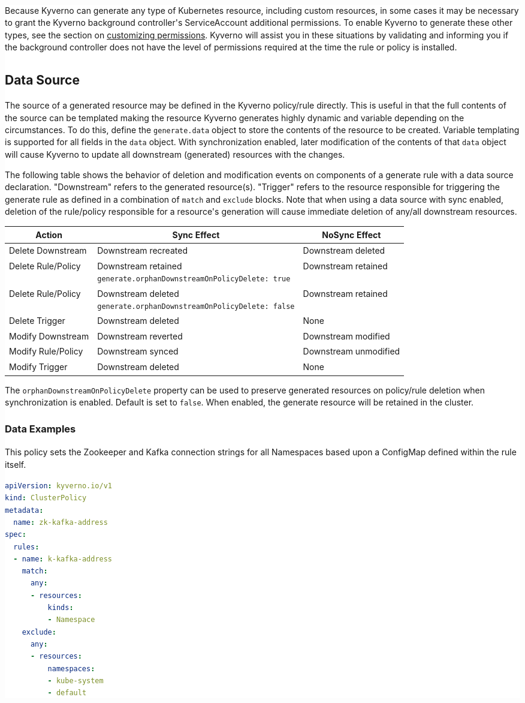 Because Kyverno can generate any type of Kubernetes resource, including custom resources, in some cases it may be necessary to grant the Kyverno background controller's ServiceAccount additional permissions. To enable Kyverno to generate these other types, see the section on [customizing permissions](/docs/installation/customization.md#customizing-permissions). Kyverno will assist you in these situations by validating and informing you if the background controller does not have the level of permissions required at the time the rule or policy is installed.

## Data Source

The source of a generated resource may be defined in the Kyverno policy/rule directly. This is useful in that the full contents of the source can be templated making the resource Kyverno generates highly dynamic and variable depending on the circumstances. To do this, define the `generate.data` object to store the contents of the resource to be created. Variable templating is supported for all fields in the `data` object. With synchronization enabled, later modification of the contents of that `data` object will cause Kyverno to update all downstream (generated) resources with the changes.

The following table shows the behavior of deletion and modification events on components of a generate rule with a data source declaration. "Downstream" refers to the generated resource(s). "Trigger" refers to the resource responsible for triggering the generate rule as defined in a combination of `match` and `exclude` blocks. Note that when using a data source with sync enabled, deletion of the rule/policy responsible for a resource's generation will cause immediate deletion of any/all downstream resources.

| Action             | Sync Effect                                                             | NoSync Effect         |
|--------------------|-------------------------------------------------------------------------|-----------------------|
| Delete Downstream  | Downstream recreated                                                    | Downstream deleted    |
| Delete Rule/Policy | Downstream retained <br>`generate.orphanDownstreamOnPolicyDelete: true` | Downstream retained   |
| Delete Rule/Policy | Downstream deleted <br>`generate.orphanDownstreamOnPolicyDelete: false` | Downstream retained   |
| Delete Trigger     | Downstream deleted                                                      | None                  |
| Modify Downstream  | Downstream reverted                                                     | Downstream modified   |
| Modify Rule/Policy | Downstream synced                                                       | Downstream unmodified |
| Modify Trigger     | Downstream deleted                                                      | None                  |

The `orphanDownstreamOnPolicyDelete` property can be used to preserve generated resources on policy/rule deletion when synchronization is enabled. Default is set to `false`. When enabled, the generate resource will be retained in the cluster.

### Data Examples

This policy sets the Zookeeper and Kafka connection strings for all Namespaces based upon a ConfigMap defined within the rule itself.

```yaml
apiVersion: kyverno.io/v1
kind: ClusterPolicy
metadata:
  name: zk-kafka-address
spec:
  rules:
  - name: k-kafka-address
    match:
      any:
      - resources:
          kinds:
          - Namespace
    exclude:
      any:
      - resources:
          namespaces:
          - kube-system
          - default
```